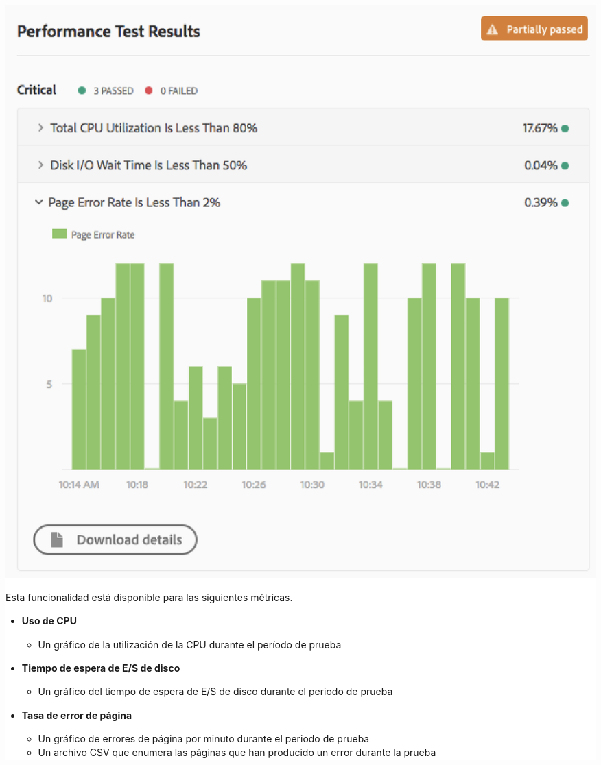 ![Métricas expandidas como un gráfico](assets/screen_shot_2018-09-05at83933pm.png)

Esta funcionalidad está disponible para las siguientes métricas.

* **Uso de CPU**
   * Un gráfico de la utilización de la CPU durante el período de prueba

* **Tiempo de espera de E/S de disco**
   * Un gráfico del tiempo de espera de E/S de disco durante el periodo de prueba

* **Tasa de error de página**
   * Un gráfico de errores de página por minuto durante el periodo de prueba
   * Un archivo CSV que enumera las páginas que han producido un error durante la prueba
